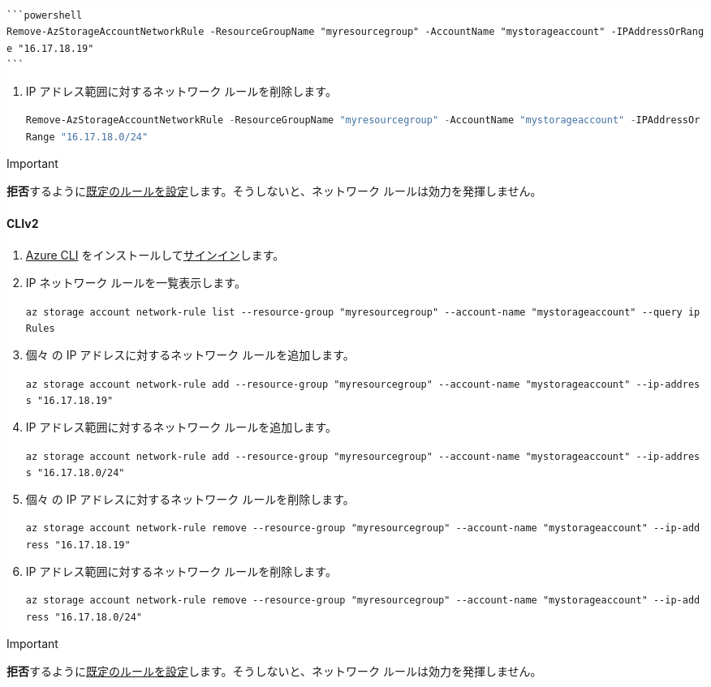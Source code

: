     ```powershell
    Remove-AzStorageAccountNetworkRule -ResourceGroupName "myresourcegroup" -AccountName "mystorageaccount" -IPAddressOrRange "16.17.18.19"
    ```

1. IP アドレス範囲に対するネットワーク ルールを削除します。

    ```powershell
    Remove-AzStorageAccountNetworkRule -ResourceGroupName "myresourcegroup" -AccountName "mystorageaccount" -IPAddressOrRange "16.17.18.0/24"
    ```

> [!IMPORTANT]
> **拒否**するように[既定のルールを設定](#change-the-default-network-access-rule)します。そうしないと、ネットワーク ルールは効力を発揮しません。

#### <a name="cliv2"></a>CLIv2

1. [Azure CLI](/cli/azure/install-azure-cli) をインストールして[サインイン](/cli/azure/authenticate-azure-cli)します。

1. IP ネットワーク ルールを一覧表示します。

    ```azurecli
    az storage account network-rule list --resource-group "myresourcegroup" --account-name "mystorageaccount" --query ipRules
    ```

1. 個々 の IP アドレスに対するネットワーク ルールを追加します。

    ```azurecli
    az storage account network-rule add --resource-group "myresourcegroup" --account-name "mystorageaccount" --ip-address "16.17.18.19"
    ```

1. IP アドレス範囲に対するネットワーク ルールを追加します。

    ```azurecli
    az storage account network-rule add --resource-group "myresourcegroup" --account-name "mystorageaccount" --ip-address "16.17.18.0/24"
    ```

1. 個々 の IP アドレスに対するネットワーク ルールを削除します。

    ```azurecli
    az storage account network-rule remove --resource-group "myresourcegroup" --account-name "mystorageaccount" --ip-address "16.17.18.19"
    ```

1. IP アドレス範囲に対するネットワーク ルールを削除します。

    ```azurecli
    az storage account network-rule remove --resource-group "myresourcegroup" --account-name "mystorageaccount" --ip-address "16.17.18.0/24"
    ```

> [!IMPORTANT]
> **拒否**するように[既定のルールを設定](#change-the-default-network-access-rule)します。そうしないと、ネットワーク ルールは効力を発揮しません。
